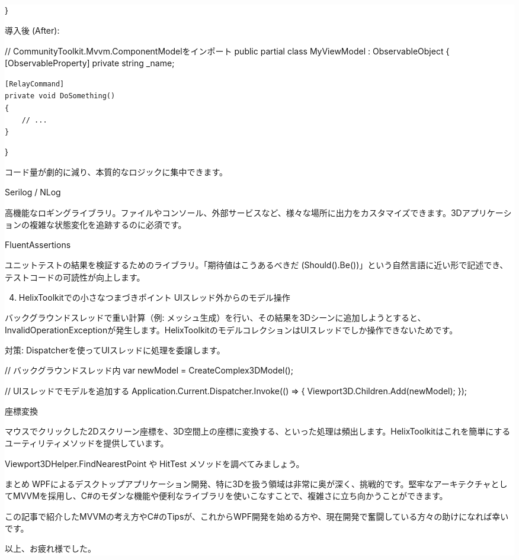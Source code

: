 }

導入後 (After):

// CommunityToolkit.Mvvm.ComponentModelをインポート
public partial class MyViewModel : ObservableObject
{
    [ObservableProperty]
    private string _name;

    [RelayCommand]
    private void DoSomething()
    {
        // ...
    }
}

コード量が劇的に減り、本質的なロジックに集中できます。

Serilog / NLog

高機能なロギングライブラリ。ファイルやコンソール、外部サービスなど、様々な場所に出力をカスタマイズできます。3Dアプリケーションの複雑な状態変化を追跡するのに必須です。

FluentAssertions

ユニットテストの結果を検証するためのライブラリ。「期待値はこうあるべきだ (Should().Be())」という自然言語に近い形で記述でき、テストコードの可読性が向上します。

4. HelixToolkitでの小さなつまづきポイント
UIスレッド外からのモデル操作

バックグラウンドスレッドで重い計算（例: メッシュ生成）を行い、その結果を3Dシーンに追加しようとすると、InvalidOperationExceptionが発生します。HelixToolkitのモデルコレクションはUIスレッドでしか操作できないためです。

対策: Dispatcherを使ってUIスレッドに処理を委譲します。

// バックグラウンドスレッド内
var newModel = CreateComplex3DModel();

// UIスレッドでモデルを追加する
Application.Current.Dispatcher.Invoke(() =>
{
    Viewport3D.Children.Add(newModel);
});

座標変換

マウスでクリックした2Dスクリーン座標を、3D空間上の座標に変換する、といった処理は頻出します。HelixToolkitはこれを簡単にするユーティリティメソッドを提供しています。

Viewport3DHelper.FindNearestPoint や HitTest メソッドを調べてみましょう。

まとめ
WPFによるデスクトップアプリケーション開発、特に3Dを扱う領域は非常に奥が深く、挑戦的です。堅牢なアーキテクチャとしてMVVMを採用し、C#のモダンな機能や便利なライブラリを使いこなすことで、複雑さに立ち向かうことができます。

この記事で紹介したMVVMの考え方やC#のTipsが、これからWPF開発を始める方や、現在開発で奮闘している方々の助けになれば幸いです。

以上、お疲れ様でした。 